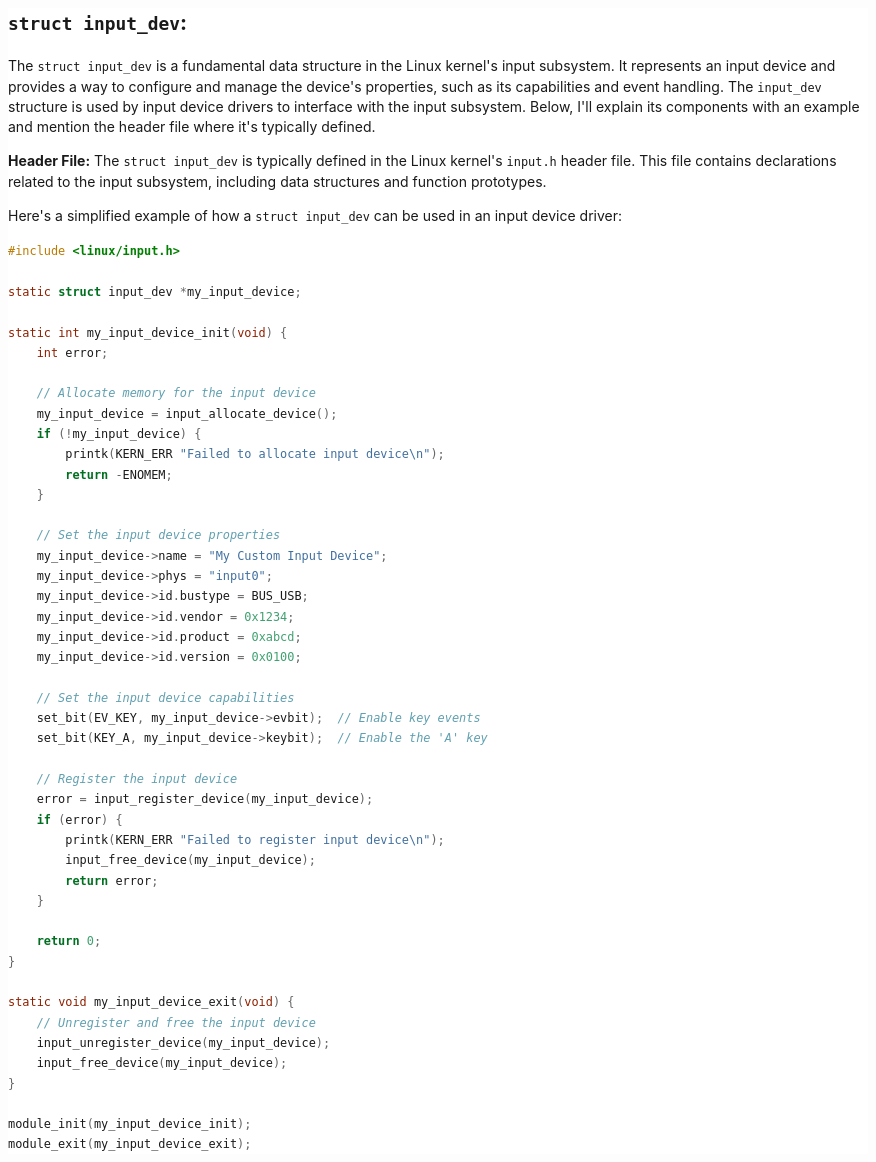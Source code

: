 ## `struct input_dev`: 

The `struct input_dev` is a fundamental data structure in the Linux kernel's input subsystem. It represents an input device and provides a way to configure and manage the device's properties, such as its capabilities and event handling. The `input_dev` structure is used by input device drivers to interface with the input subsystem. Below, I'll explain its components with an example and mention the header file where it's typically defined.

**Header File:**
The `struct input_dev` is typically defined in the Linux kernel's `input.h` header file. This file contains declarations related to the input subsystem, including data structures and function prototypes.

Here's a simplified example of how a `struct input_dev` can be used in an input device driver:

```c
#include <linux/input.h>

static struct input_dev *my_input_device;

static int my_input_device_init(void) {
    int error;

    // Allocate memory for the input device
    my_input_device = input_allocate_device();
    if (!my_input_device) {
        printk(KERN_ERR "Failed to allocate input device\n");
        return -ENOMEM;
    }

    // Set the input device properties
    my_input_device->name = "My Custom Input Device";
    my_input_device->phys = "input0";
    my_input_device->id.bustype = BUS_USB;
    my_input_device->id.vendor = 0x1234;
    my_input_device->id.product = 0xabcd;
    my_input_device->id.version = 0x0100;

    // Set the input device capabilities
    set_bit(EV_KEY, my_input_device->evbit);  // Enable key events
    set_bit(KEY_A, my_input_device->keybit);  // Enable the 'A' key

    // Register the input device
    error = input_register_device(my_input_device);
    if (error) {
        printk(KERN_ERR "Failed to register input device\n");
        input_free_device(my_input_device);
        return error;
    }

    return 0;
}

static void my_input_device_exit(void) {
    // Unregister and free the input device
    input_unregister_device(my_input_device);
    input_free_device(my_input_device);
}

module_init(my_input_device_init);
module_exit(my_input_device_exit);
```
